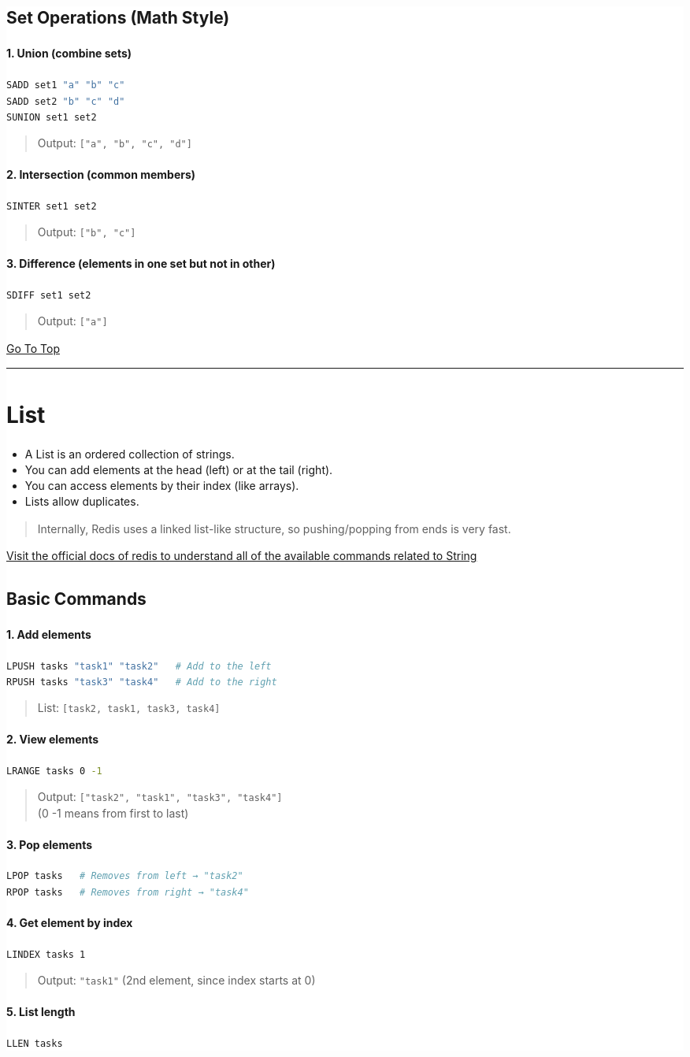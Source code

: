 ## Set Operations (Math Style)
#### 1. Union (combine sets)
```bash
SADD set1 "a" "b" "c"
SADD set2 "b" "c" "d"
SUNION set1 set2
```
> Output: `["a", "b", "c", "d"]`
#### 2. Intersection (common members)
```bash
SINTER set1 set2
```
> Output: `["b", "c"]`

#### 3. Difference (elements in one set but not in other)
```bash
SDIFF set1 set2
```
> Output: `["a"]`


[Go To Top](#content)

---

# List

- A List is an ordered collection of strings.
- You can add elements at the head (left) or at the tail (right).
- You can access elements by their index (like arrays).
- Lists allow duplicates.
> Internally, Redis uses a linked list-like structure, so pushing/popping from ends is very fast.


[Visit the official docs of redis to understand all of the available commands related to String](https://redis.io/docs/latest/commands/?group=list)

## Basic Commands
#### 1. Add elements
```bash
LPUSH tasks "task1" "task2"   # Add to the left
RPUSH tasks "task3" "task4"   # Add to the right
```
> List: `[task2, task1, task3, task4]`
#### 2. View elements
```bash
LRANGE tasks 0 -1
```
> Output: `["task2", "task1", "task3", "task4"]`\
>(0 -1 means from first to last)

#### 3. Pop elements
```bash
LPOP tasks   # Removes from left → "task2"
RPOP tasks   # Removes from right → "task4"
```
#### 4. Get element by index
```bash
LINDEX tasks 1
```
> Output: `"task1"` (2nd element, since index starts at 0)
#### 5. List length
```bash
LLEN tasks
```